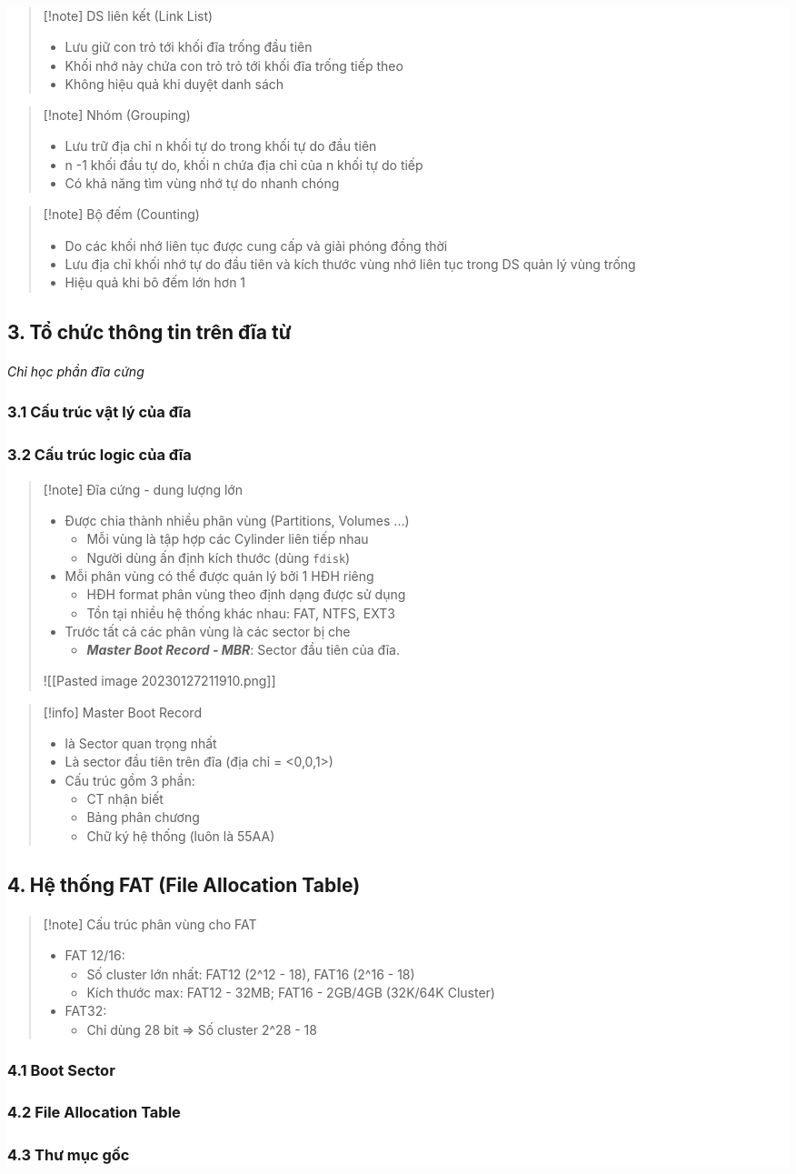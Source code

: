 > [!note] DS liên kết (Link List)
> * Lưu giữ con trỏ tới khối đĩa trống đầu tiên
> * Khối nhớ này chứa con trỏ trỏ tới khối đĩa trống tiếp theo
> * Không hiệu quả khi duyệt danh sách

> [!note] Nhóm (Grouping)
> * Lưu trữ địa chỉ n khối tự do trong khối tự do đầu tiên
> * n -1 khối đầu tự do, khối n chứa địa chỉ của n khối tự do tiếp
> * Có khả năng tìm vùng nhớ tự do nhanh chóng

> [!note] Bộ đếm (Counting)
> * Do các khối nhớ liên tục được cung cấp và giải phóng đồng thời
> * Lưu địa chỉ khối nhớ tự do đầu tiên và kích thước vùng nhớ liên tục trong DS quản lý vùng trống
> * Hiệu quả khi bô đếm lớn hơn 1

## 3. Tổ chức thông tin trên đĩa từ 
*Chỉ học phần đĩa cứng*
### 3.1 Cấu trúc vật lý của đĩa

### 3.2 Cấu trúc logic của đĩa
> [!note] Đĩa cứng - dung lượng lớn 
> * Được chia thành nhiều phân vùng (Partitions, Volumes ...)
> 	* Mỗi vùng là tập hợp các Cylinder liên tiếp nhau
> 	* Người dùng ấn định kích thước (dùng `fdisk`)
> * Mỗi phân vùng có thể được quản lý bởi 1 HĐH riêng
> 	* HĐH format phân vùng theo định dạng được sử dụng
> 	* Tồn tại nhiều hệ thống khác nhau: FAT, NTFS, EXT3
> * Trước tất cả các phân vùng là các sector bị che
>	* ***Master Boot Record - MBR***: Sector đầu tiên của đĩa.
>
>![[Pasted image 20230127211910.png]]

> [!info] Master Boot Record
> * là Sector quan trọng nhất
> * Là sector đầu tiên trên đĩa (địa chỉ = <0,0,1>)
> * Cấu trúc gồm 3 phần:
> 	* CT nhận biết
> 	* Bảng phân chương
> 	* Chữ ký hệ thống (luôn là 55AA)

## 4. Hệ thống FAT (File Allocation Table)

> [!note] Cấu trúc phân vùng cho FAT
> * FAT 12/16:
> 	* Số cluster lớn nhất: FAT12 (2^12 - 18), FAT16 (2^16 - 18)
> 	* Kích thước max: FAT12 - 32MB; FAT16 - 2GB/4GB (32K/64K Cluster)
> * FAT32:
> 	* Chỉ dùng 28 bit => Số cluster 2^28 - 18

### 4.1 Boot Sector

### 4.2 File Allocation Table

### 4.3 Thư mục gốc